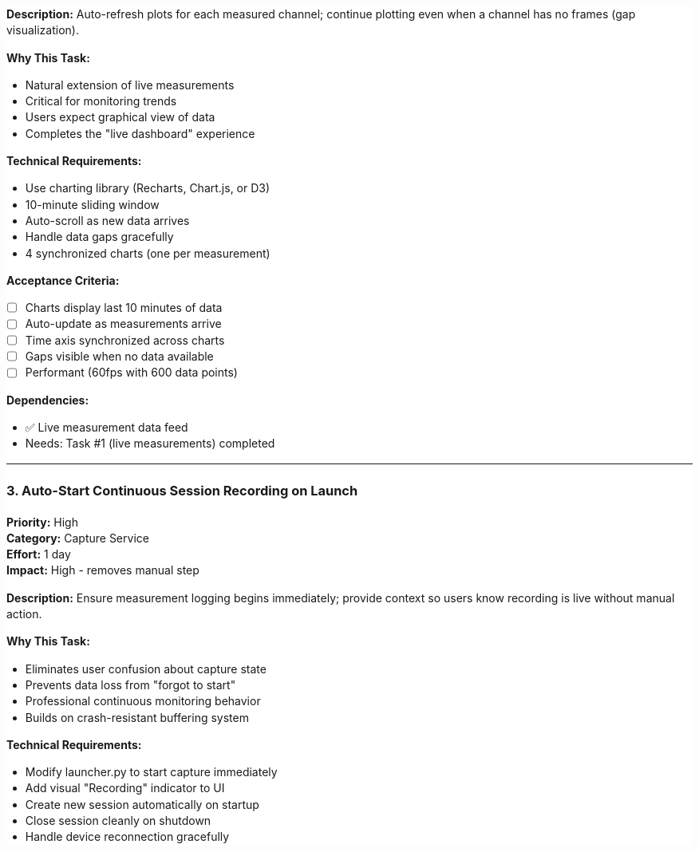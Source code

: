 **Description:**
Auto-refresh plots for each measured channel; continue plotting even when a channel has no frames (gap visualization).

**Why This Task:**
- Natural extension of live measurements
- Critical for monitoring trends
- Users expect graphical view of data
- Completes the "live dashboard" experience

**Technical Requirements:**
- Use charting library (Recharts, Chart.js, or D3)
- 10-minute sliding window
- Auto-scroll as new data arrives
- Handle data gaps gracefully
- 4 synchronized charts (one per measurement)

**Acceptance Criteria:**
- [ ] Charts display last 10 minutes of data
- [ ] Auto-update as measurements arrive
- [ ] Time axis synchronized across charts
- [ ] Gaps visible when no data available
- [ ] Performant (60fps with 600 data points)

**Dependencies:**
- ✅ Live measurement data feed
- Needs: Task #1 (live measurements) completed

---

### 3. **Auto-Start Continuous Session Recording on Launch**

**Priority:** High  
**Category:** Capture Service  
**Effort:** 1 day  
**Impact:** High - removes manual step

**Description:**
Ensure measurement logging begins immediately; provide context so users know recording is live without manual action.

**Why This Task:**
- Eliminates user confusion about capture state
- Prevents data loss from "forgot to start"
- Professional continuous monitoring behavior
- Builds on crash-resistant buffering system

**Technical Requirements:**
- Modify launcher.py to start capture immediately
- Add visual "Recording" indicator to UI
- Create new session automatically on startup
- Close session cleanly on shutdown
- Handle device reconnection gracefully
